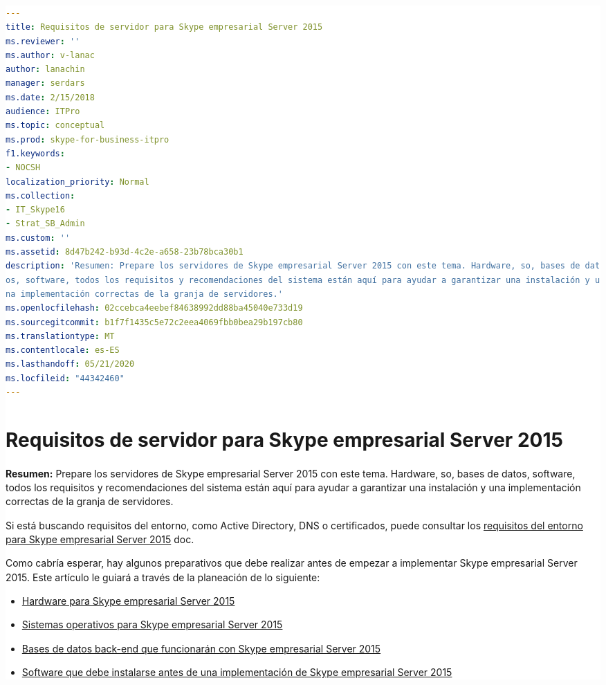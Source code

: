 ```yaml
---
title: Requisitos de servidor para Skype empresarial Server 2015
ms.reviewer: ''
ms.author: v-lanac
author: lanachin
manager: serdars
ms.date: 2/15/2018
audience: ITPro
ms.topic: conceptual
ms.prod: skype-for-business-itpro
f1.keywords:
- NOCSH
localization_priority: Normal
ms.collection:
- IT_Skype16
- Strat_SB_Admin
ms.custom: ''
ms.assetid: 8d47b242-b93d-4c2e-a658-23b78bca30b1
description: 'Resumen: Prepare los servidores de Skype empresarial Server 2015 con este tema. Hardware, so, bases de datos, software, todos los requisitos y recomendaciones del sistema están aquí para ayudar a garantizar una instalación y una implementación correctas de la granja de servidores.'
ms.openlocfilehash: 02ccebca4eebef84638992dd88ba45040e733d19
ms.sourcegitcommit: b1f7f1435c5e72c2eea4069fbb0bea29b197cb80
ms.translationtype: MT
ms.contentlocale: es-ES
ms.lasthandoff: 05/21/2020
ms.locfileid: "44342460"
---
```

# <a name="server-requirements-for-skype-for-business-server-2015"></a>Requisitos de servidor para Skype empresarial Server 2015
 
**Resumen:** Prepare los servidores de Skype empresarial Server 2015 con este tema. Hardware, so, bases de datos, software, todos los requisitos y recomendaciones del sistema están aquí para ayudar a garantizar una instalación y una implementación correctas de la granja de servidores.

Si está buscando requisitos del entorno, como Active Directory, DNS o certificados, puede consultar los [requisitos del entorno para Skype empresarial Server 2015](environmental-requirements.md) doc.
  
Como cabría esperar, hay algunos preparativos que debe realizar antes de empezar a implementar Skype empresarial Server 2015. Este artículo le guiará a través de la planeación de lo siguiente:
  
- [Hardware para Skype empresarial Server 2015](server-requirements.md#Hardware)
  
- [Sistemas operativos para Skype empresarial Server 2015](server-requirements.md#OS)
  
- [Bases de datos back-end que funcionarán con Skype empresarial Server 2015](server-requirements.md#DBs)
  
- [Software que debe instalarse antes de una implementación de Skype empresarial Server 2015](server-requirements.md#Software)
  